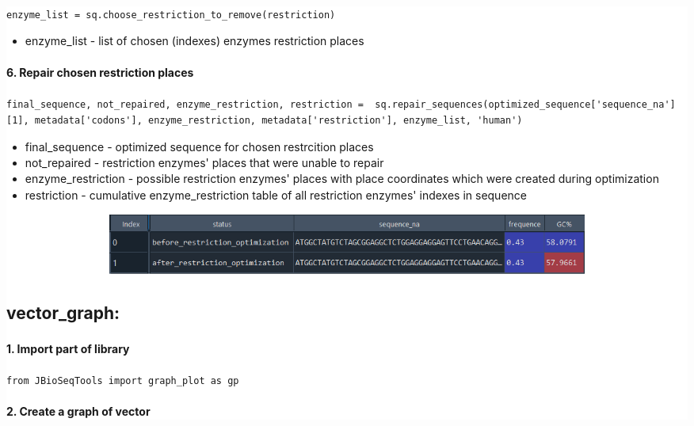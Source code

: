 ```
enzyme_list = sq.choose_restriction_to_remove(restriction)
```
* enzyme_list - list of chosen (indexes) enzymes restriction places 


#### 6. Repair chosen restriction places

```
final_sequence, not_repaired, enzyme_restriction, restriction =  sq.repair_sequences(optimized_sequence['sequence_na'][1], metadata['codons'], enzyme_restriction, metadata['restriction'], enzyme_list, 'human')
```

* final_sequence - optimized sequence for chosen restrcition places
* not_repaired - restriction enzymes' places that were unable to repair
* enzyme_restriction - possible restriction enzymes' places with place coordinates which were created during optimization
* restriction - cumulative enzyme_restriction table of all restriction enzymes' indexes in sequence


<p align="center">
<img  src="https://raw.githubusercontent.com/jkubis96/JBioSeqTools/main/fig/restriction_optimization.bmp" alt="drawing" width="600" />
</p>



## vector_graph:

#### 1. Import part of  library

```
from JBioSeqTools import graph_plot as gp
```

#### 2. Create a graph of vector 


<p align="center">